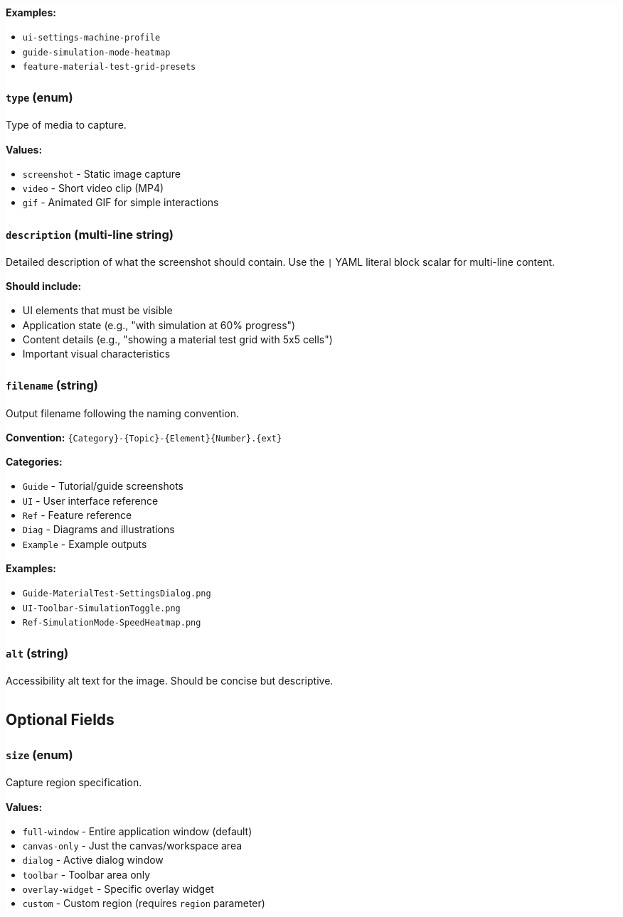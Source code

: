 **Examples:**
- `ui-settings-machine-profile`
- `guide-simulation-mode-heatmap`
- `feature-material-test-grid-presets`

### `type` (enum)
Type of media to capture.

**Values:**
- `screenshot` - Static image capture
- `video` - Short video clip (MP4)
- `gif` - Animated GIF for simple interactions

### `description` (multi-line string)
Detailed description of what the screenshot should contain. Use the `|` YAML literal block scalar for multi-line content.

**Should include:**
- UI elements that must be visible
- Application state (e.g., "with simulation at 60% progress")
- Content details (e.g., "showing a material test grid with 5x5 cells")
- Important visual characteristics

### `filename` (string)
Output filename following the naming convention.

**Convention:** `{Category}-{Topic}-{Element}{Number}.{ext}`

**Categories:**
- `Guide` - Tutorial/guide screenshots
- `UI` - User interface reference
- `Ref` - Feature reference
- `Diag` - Diagrams and illustrations
- `Example` - Example outputs

**Examples:**
- `Guide-MaterialTest-SettingsDialog.png`
- `UI-Toolbar-SimulationToggle.png`
- `Ref-SimulationMode-SpeedHeatmap.png`

### `alt` (string)
Accessibility alt text for the image. Should be concise but descriptive.

## Optional Fields

### `size` (enum)
Capture region specification.

**Values:**
- `full-window` - Entire application window (default)
- `canvas-only` - Just the canvas/workspace area
- `dialog` - Active dialog window
- `toolbar` - Toolbar area only
- `overlay-widget` - Specific overlay widget
- `custom` - Custom region (requires `region` parameter)
